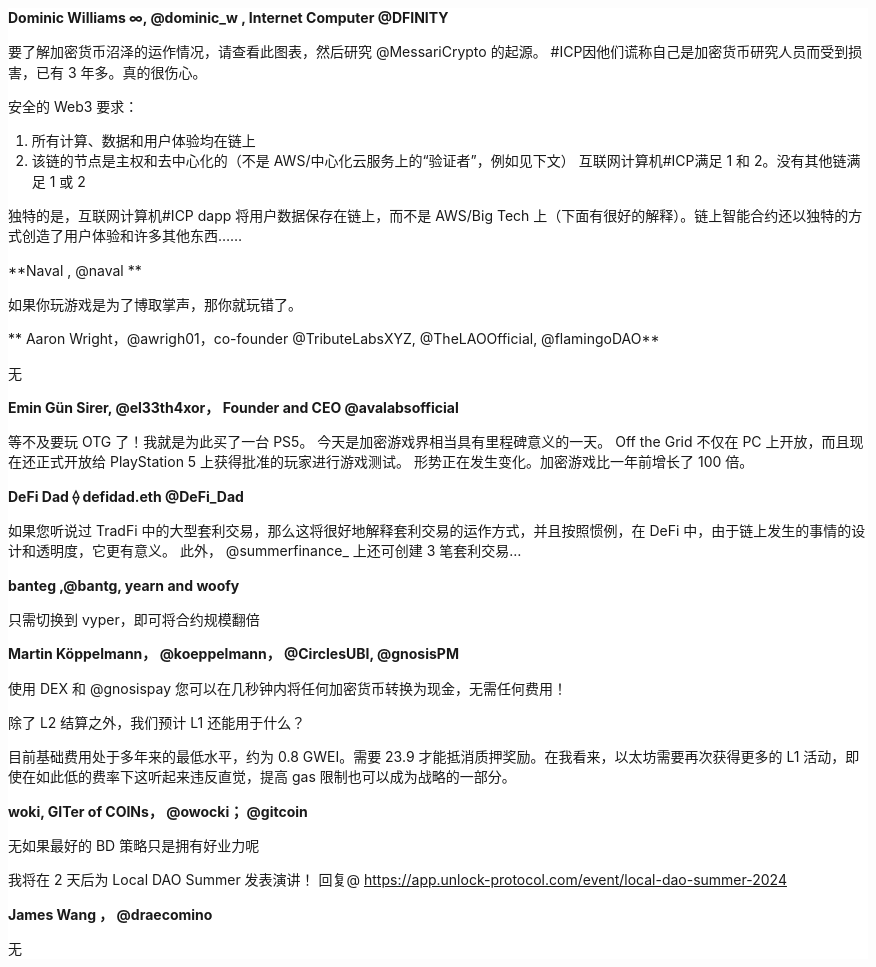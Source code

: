 **Dominic Williams ∞, @dominic_w , Internet Computer @DFINITY**

要了解加密货币沼泽的运作情况，请查看此图表，然后研究
@MessariCrypto
的起源。 #ICP因他们谎称自己是加密货币研究人员而受到损害，已有 3 年多。真的很伤心。

安全的 Web3 要求：
1. 所有计算、数据和用户体验均在链上
2. 该链的节点是主权和去中心化的（不是 AWS/中心化云服务上的“验证者”，例如见下文）
互联网计算机#ICP满足 1 和 2。没有其他链满足 1 或 2

独特的是，互联网计算机#ICP dapp 将用户数据保存在链上，而不是 AWS/Big Tech 上（下面有很好的解释）。链上智能合约还以独特的方式创造了用户体验和许多其他东西……

**Naval , @naval **

如果你玩游戏是为了博取掌声，那你就玩错了。

** Aaron Wright，@awrigh01，co-founder @TributeLabsXYZ, @TheLAOOfficial, @flamingoDAO**

无

**Emin Gün Sirer, @el33th4xor， Founder and CEO @avalabsofficial**

等不及要玩 OTG 了！我就是为此买了一台 PS5。
今天是加密游戏界相当具有里程碑意义的一天。
Off the Grid 不仅在 PC 上开放，而且现在还正式开放给 PlayStation 5 上获得批准的玩家进行游戏测试。
形势正在发生变化。加密游戏比一年前增长了 100 倍。

**DeFi Dad ⟠ defidad.eth @DeFi_Dad**

如果您听说过 TradFi 中的大型套利交易，那么这将很好地解释套利交易的运作方式，并且按照惯例，在 DeFi 中，由于链上发生的事情的设计和透明度，它更有意义。
此外， 
@summerfinance_
上还可创建 3 笔套利交易…

**banteg ,@bantg, yearn and woofy**

只需切换到 vyper，即可将合约规模翻倍

**Martin Köppelmann， @koeppelmann， @CirclesUBI, @gnosisPM**

使用 DEX 和
@gnosispay
您可以在几秒钟内将任何加密货币转换为现金，无需任何费用！

除了 L2 结算之外，我们预计 L1 还能用于什么？

目前基础费用处于多年来的最低水平，约为 0.8 GWEI。需要 23.9 才能抵消质押奖励。在我看来，以太坊需要再次获得更多的 L1 活动，即使在如此低的费率下这听起来违反直觉，提高 gas 限制也可以成为战略的一部分。



**woki, GITer of COINs， @owocki； @gitcoin**

无如果最好的 BD 策略只是拥有好业力呢

我将在 2 天后为 Local DAO Summer 发表演讲！
回复@ https://app.unlock-protocol.com/event/local-dao-summer-2024

**James Wang ， @draecomino**

无

